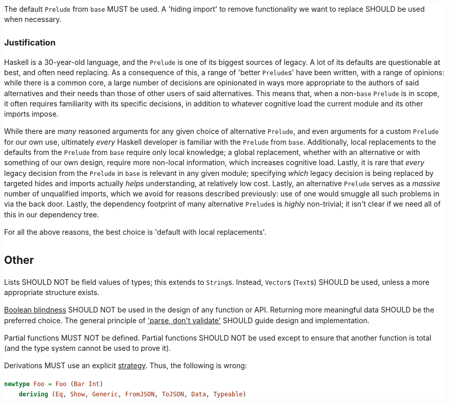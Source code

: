 The default ``Prelude`` from ``base`` MUST be used. A 'hiding import' to remove
functionality we want to replace SHOULD be used when necessary.

### Justification

Haskell is a 30-year-old language, and the ``Prelude`` is one of its biggest
sources of legacy. A lot of its defaults are questionable at best, and often
need replacing. As a consequence of this, a range of 'better ``Prelude``s' have
been written, with a range of opinions: while there is a common core, a large
number of decisions are opinionated in ways more appropriate to the authors of
said alternatives and their needs than those of other users of said
alternatives. This means that, when a non-``base`` ``Prelude`` is in scope, it
often requires familiarity with its specific decisions, in addition to whatever
cognitive load the current module and its other imports impose.

While there are _many_ reasoned arguments for any given choice of alternative
``Prelude``, and even arguments for a custom ``Prelude`` for our own use,
ultimately _every_ Haskell developer is familiar with the ``Prelude`` from
``base``. Additionally, local replacements to the defaults from the ``Prelude``
from ``base`` require only local knowledge; a global replacement, whether with
an alternative or with something of our own design, require more non-local
information, which increases cognitive load. Lastly, it is rare that _every_
legacy decision from the ``Prelude`` in ``base`` is relevant in any given
module; specifying _which_ legacy decision is being replaced by targeted hides
and imports actually _helps_ understanding, at relatively low cost. Lastly, an
alternative ``Prelude`` serves as a _massive_ number of unqualified imports,
which we avoid for reasons described previously: use of one would smuggle all
such problems in via the back door. Lastly, the dependency footprint of many
alternative ``Prelude``s is _highly_ non-trivial; it isn't clear if we need all
of this in our dependency tree.

For all the above reasons, the best choice is 'default with local replacements'.

## Other

Lists SHOULD NOT be field values of types; this extends to ``String``s. Instead,
``Vector``s (``Text``s) SHOULD be used, unless a more appropriate structure exists.

[Boolean blindness][boolean-blindness] SHOULD NOT be used in the design of any
function or API. Returning more meaningful data SHOULD be the preferred choice.
The general principle of ['parse, don't validate'][parse-dont-validate] SHOULD
guide design and implementation.

Partial functions MUST NOT be defined. Partial functions SHOULD NOT be used
except to ensure that another function is total (and the type system cannot be
used to prove it). 

Derivations MUST use an explicit [strategy][deriving-strategies]. Thus, the 
following is wrong:

```haskell
newtype Foo = Foo (Bar Int)
    deriving (Eq, Show, Generic, FromJSON, ToJSON, Data, Typeable)
```


[hedgehog-classes]: http://hackage.haskell.org/package/hedgehog-classes
[hspec-hedgehog]: http://hackage.haskell.org/package/hspec-hedgehog
[property-based-testing]: https://dl.acm.org/doi/abs/10.1145/1988042.1988046
[hedgehog]: http://hackage.haskell.org/package/hedgehog
[deriving-strategies]: https://gitlab.haskell.org/ghc/ghc/-/wikis/commentary/compiler/deriving-strategies
[functor-parametricity]: https://www.schoolofhaskell.com/user/edwardk/snippets/fmap
[alexis-king-options]: https://lexi-lambda.github.io/blog/2018/02/10/an-opinionated-guide-to-haskell-in-2018/#warning-flags-for-a-safe-build
[hlint]: http://hackage.haskell.org/package/hlint
[ormolu]: http://hackage.haskell.org/package/ormolu
[rfc-2119]: https://tools.ietf.org/html/rfc2119
[boolean-blindness]: http://dev.stephendiehl.com/hask/#boolean-blindness
[parse-dont-validate]: https://lexi-lambda.github.io/blog/2019/11/05/parse-don-t-validate/
[hspec]: http://hackage.haskell.org/package/hspec